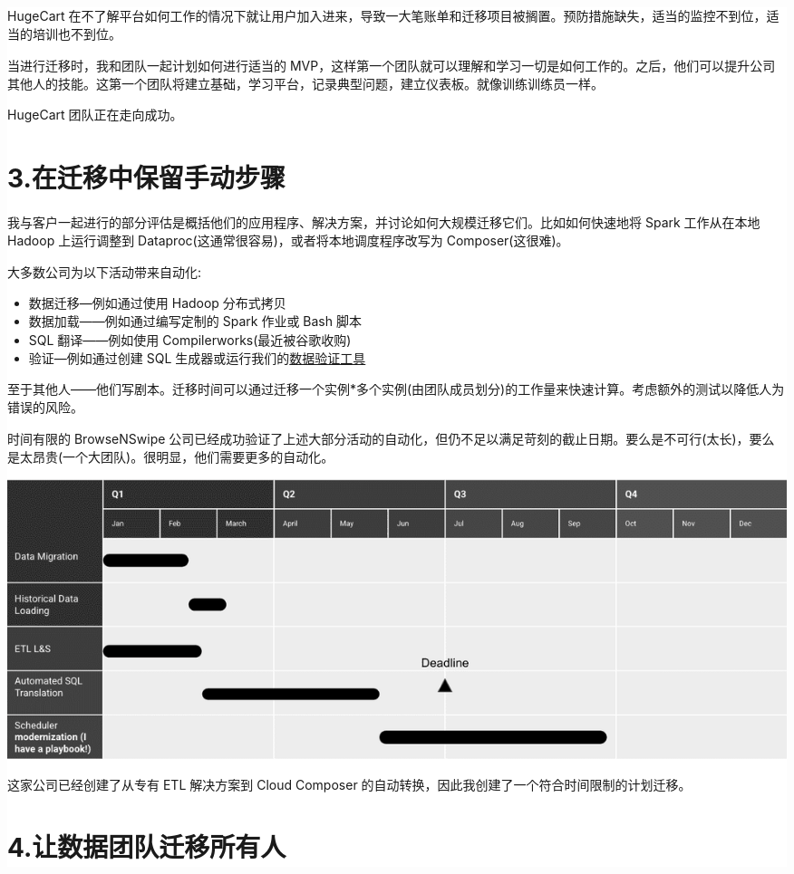 HugeCart 在不了解平台如何工作的情况下就让用户加入进来，导致一大笔账单和迁移项目被搁置。预防措施缺失，适当的监控不到位，适当的培训也不到位。

当进行迁移时，我和团队一起计划如何进行适当的 MVP，这样第一个团队就可以理解和学习一切是如何工作的。之后，他们可以提升公司其他人的技能。这第一个团队将建立基础，学习平台，记录典型问题，建立仪表板。就像训练训练员一样。

HugeCart 团队正在走向成功。

# 3.在迁移中保留手动步骤

我与客户一起进行的部分评估是概括他们的应用程序、解决方案，并讨论如何大规模迁移它们。比如如何快速地将 Spark 工作从在本地 Hadoop 上运行调整到 Dataproc(这通常很容易)，或者将本地调度程序改写为 Composer(这很难)。

大多数公司为以下活动带来自动化:

*   数据迁移—例如通过使用 Hadoop 分布式拷贝
*   数据加载——例如通过编写定制的 Spark 作业或 Bash 脚本
*   SQL 翻译——例如使用 Compilerworks(最近被谷歌收购)
*   验证—例如通过创建 SQL 生成器或运行我们的[数据验证工具](https://github.com/GoogleCloudPlatform/professional-services-data-validator)

至于其他人——他们写剧本。迁移时间可以通过迁移一个实例*多个实例(由团队成员划分)的工作量来快速计算。考虑额外的测试以降低人为错误的风险。

时间有限的 BrowseNSwipe 公司已经成功验证了上述大部分活动的自动化，但仍不足以满足苛刻的截止日期。要么是不可行(太长)，要么是太昂贵(一个大团队)。很明显，他们需要更多的自动化。

![](img/9808ae7b3123be848de8717750f982d4.png)

这家公司已经创建了从专有 ETL 解决方案到 Cloud Composer 的自动转换，因此我创建了一个符合时间限制的计划迁移。

# 4.让数据团队迁移所有人
